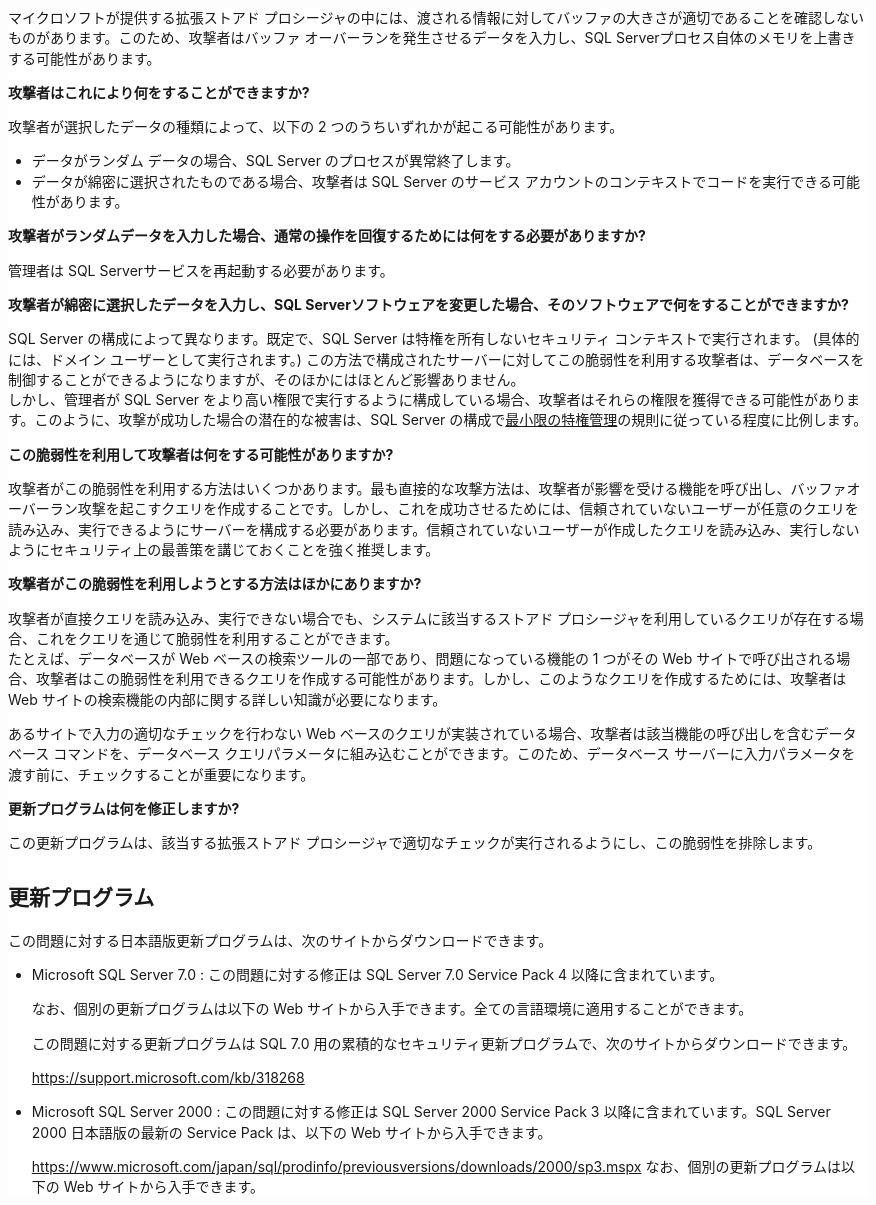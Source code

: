 マイクロソフトが提供する拡張ストアド プロシージャの中には、渡される情報に対してバッファの大きさが適切であることを確認しないものがあります。このため、攻撃者はバッファ オーバーランを発生させるデータを入力し、SQL Serverプロセス自体のメモリを上書きする可能性があります。

**攻撃者はこれにより何をすることができますか?**

攻撃者が選択したデータの種類によって、以下の 2 つのうちいずれかが起こる可能性があります。

-   データがランダム データの場合、SQL Server のプロセスが異常終了します。
-   データが綿密に選択されたものである場合、攻撃者は SQL Server のサービス アカウントのコンテキストでコードを実行できる可能性があります。

**攻撃者がランダムデータを入力した場合、通常の操作を回復するためには何をする必要がありますか?**

管理者は SQL Serverサービスを再起動する必要があります。

**攻撃者が綿密に選択したデータを入力し、SQL Serverソフトウェアを変更した場合、そのソフトウェアで何をすることができますか?**

SQL Server の構成によって異なります。既定で、SQL Server は特権を所有しないセキュリティ コンテキストで実行されます。 (具体的には、ドメイン ユーザーとして実行されます。) この方法で構成されたサーバーに対してこの脆弱性を利用する攻撃者は、データベースを制御することができるようになりますが、そのほかにはほとんど影響ありません。  
しかし、管理者が SQL Server をより高い権限で実行するように構成している場合、攻撃者はそれらの権限を獲得できる可能性があります。このように、攻撃が成功した場合の潜在的な被害は、SQL Server の構成で[最小限の特権管理](https://www.microsoft.com/japan/security/glossary.mspx)の規則に従っている程度に比例します。

**この脆弱性を利用して攻撃者は何をする可能性がありますか?**

攻撃者がこの脆弱性を利用する方法はいくつかあります。最も直接的な攻撃方法は、攻撃者が影響を受ける機能を呼び出し、バッファオーバーラン攻撃を起こすクエリを作成することです。しかし、これを成功させるためには、信頼されていないユーザーが任意のクエリを読み込み、実行できるようにサーバーを構成する必要があります。信頼されていないユーザーが作成したクエリを読み込み、実行しないようにセキュリティ上の最善策を講じておくことを強く推奨します。

**攻撃者がこの脆弱性を利用しようとする方法はほかにありますか?**

攻撃者が直接クエリを読み込み、実行できない場合でも、システムに該当するストアド プロシージャを利用しているクエリが存在する場合、これをクエリを通じて脆弱性を利用することができます。  
たとえば、データベースが Web ベースの検索ツールの一部であり、問題になっている機能の 1 つがその Web サイトで呼び出される場合、攻撃者はこの脆弱性を利用できるクエリを作成する可能性があります。しかし、このようなクエリを作成するためには、攻撃者は Web サイトの検索機能の内部に関する詳しい知識が必要になります。

あるサイトで入力の適切なチェックを行わない Web ベースのクエリが実装されている場合、攻撃者は該当機能の呼び出しを含むデータベース コマンドを、データベース クエリパラメータに組み込むことができます。このため、データベース サーバーに入力パラメータを渡す前に、チェックすることが重要になります。

**更新プログラムは何を修正しますか?**

この更新プログラムは、該当する拡張ストアド プロシージャで適切なチェックが実行されるようにし、この脆弱性を排除します。

更新プログラム
--------------


この問題に対する日本語版更新プログラムは、次のサイトからダウンロードできます。

-   Microsoft SQL Server 7.0 :
    この問題に対する修正は SQL Server 7.0 Service Pack 4 以降に含まれています。

    なお、個別の更新プログラムは以下の Web サイトから入手できます。全ての言語環境に適用することができます。

    この問題に対する更新プログラムは SQL 7.0 用の累積的なセキュリティ更新プログラムで、次のサイトからダウンロードできます。

    <https://support.microsoft.com/kb/318268>
-   Microsoft SQL Server 2000 :
    この問題に対する修正は SQL Server 2000 Service Pack 3 以降に含まれています。SQL Server 2000 日本語版の最新の Service Pack は、以下の Web サイトから入手できます。

    <https://www.microsoft.com/japan/sql/prodinfo/previousversions/downloads/2000/sp3.mspx>
    なお、個別の更新プログラムは以下の Web サイトから入手できます。
